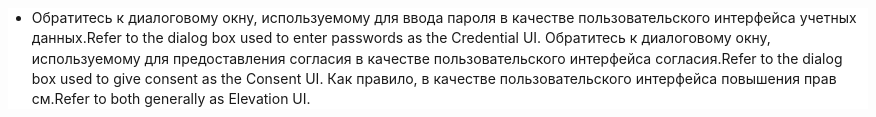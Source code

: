 -   <span data-ttu-id="5316c-345">Обратитесь к диалоговому окну, используемому для ввода пароля в качестве пользовательского интерфейса учетных данных.</span><span class="sxs-lookup"><span data-stu-id="5316c-345">Refer to the dialog box used to enter passwords as the Credential UI.</span></span> <span data-ttu-id="5316c-346">Обратитесь к диалоговому окну, используемому для предоставления согласия в качестве пользовательского интерфейса согласия.</span><span class="sxs-lookup"><span data-stu-id="5316c-346">Refer to the dialog box used to give consent as the Consent UI.</span></span> <span data-ttu-id="5316c-347">Как правило, в качестве пользовательского интерфейса повышения прав см.</span><span class="sxs-lookup"><span data-stu-id="5316c-347">Refer to both generally as Elevation UI.</span></span>

